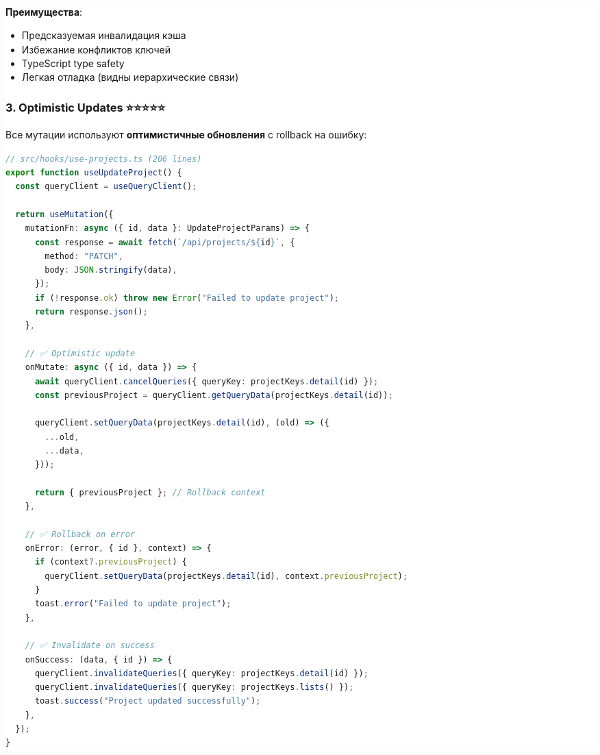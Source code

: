 **Преимущества**:
- Предсказуемая инвалидация кэша
- Избежание конфликтов ключей
- TypeScript type safety
- Легкая отладка (видны иерархические связи)

### 3. **Optimistic Updates** ⭐⭐⭐⭐⭐

Все мутации используют **оптимистичные обновления** с rollback на ошибку:

```typescript
// src/hooks/use-projects.ts (206 lines)
export function useUpdateProject() {
  const queryClient = useQueryClient();

  return useMutation({
    mutationFn: async ({ id, data }: UpdateProjectParams) => {
      const response = await fetch(`/api/projects/${id}`, {
        method: "PATCH",
        body: JSON.stringify(data),
      });
      if (!response.ok) throw new Error("Failed to update project");
      return response.json();
    },

    // ✅ Optimistic update
    onMutate: async ({ id, data }) => {
      await queryClient.cancelQueries({ queryKey: projectKeys.detail(id) });
      const previousProject = queryClient.getQueryData(projectKeys.detail(id));

      queryClient.setQueryData(projectKeys.detail(id), (old) => ({
        ...old,
        ...data,
      }));

      return { previousProject }; // Rollback context
    },

    // ✅ Rollback on error
    onError: (error, { id }, context) => {
      if (context?.previousProject) {
        queryClient.setQueryData(projectKeys.detail(id), context.previousProject);
      }
      toast.error("Failed to update project");
    },

    // ✅ Invalidate on success
    onSuccess: (data, { id }) => {
      queryClient.invalidateQueries({ queryKey: projectKeys.detail(id) });
      queryClient.invalidateQueries({ queryKey: projectKeys.lists() });
      toast.success("Project updated successfully");
    },
  });
}
```
